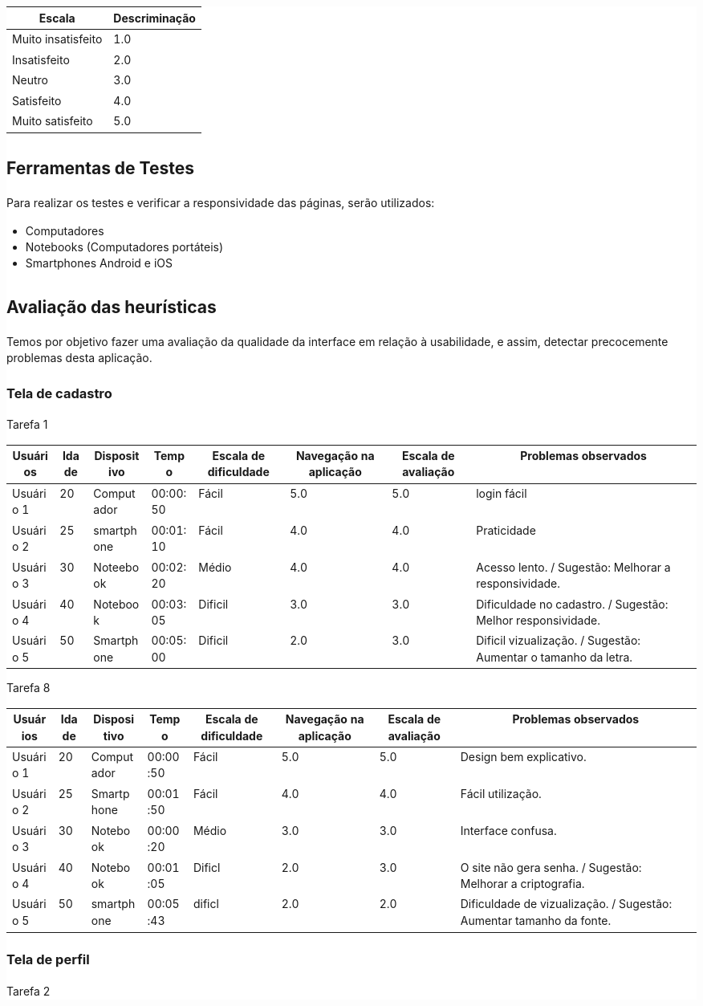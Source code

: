 Escala | Descriminação|
|-------------------|---|
| Muito insatisfeito | 1.0 |
| Insatisfeito | 2.0 |
| Neutro | 3.0 |
| Satisfeito  | 4.0 |
| Muito satisfeito | 5.0 |


## Ferramentas de Testes
Para realizar os testes e verificar a responsividade das páginas, serão utilizados:

- Computadores
- Notebooks (Computadores portáteis)
- Smartphones Android e iOS


## Avaliação das heurísticas 

Temos por objetivo fazer uma avaliação da qualidade da interface em relação à usabilidade, e assim, detectar precocemente problemas desta aplicação.

### Tela de cadastro 
Tarefa 1

| Usuários  | Idade | Dispositivo | Tempo | Escala de dificuldade | Navegação na aplicação | Escala de avaliação | Problemas observados |
|------------|--------|---------------|---------|---------------------------|------------------------------|----------------------------|-----------------------------|
| Usuário 1 | 20 | Computador | 00:00:50 | Fácil | 5.0 |  5.0 | login fácil |
| Usuário 2 | 25 | smartphone | 00:01:10 | Fácil | 4.0 | 4.0 | Praticidade |
| Usuário 3 | 30 | Noteebook | 00:02:20 | Médio | 4.0 | 4.0 | Acesso lento. / Sugestão: Melhorar a responsividade. |
| Usuário 4 | 40 | Notebook | 00:03:05 | Dificil | 3.0 | 3.0 | Dificuldade no cadastro. / Sugestão: Melhor responsividade. |
| Usuário 5 | 50 | Smartphone | 00:05:00| Dificil | 2.0 | 3.0 | Dificil vizualização. / Sugestão: Aumentar o tamanho da letra. |

Tarefa 8

| Usuários  | Idade | Dispositivo | Tempo | Escala de dificuldade | Navegação na aplicação | Escala de avaliação | Problemas observados |
|------------|--------|---------------|---------|---------------------------|------------------------------|----------------------------|-----------------------------|
| Usuário 1 | 20 | Computador | 00:00:50 | Fácil | 5.0 |  5.0 | Design bem explicativo. |
| Usuário 2 | 25 | Smartphone | 00:01:50| Fácil | 4.0 | 4.0 | Fácil utilização. |
| Usuário 3 | 30 | Notebook | 00:00:20 | Médio | 3.0 | 3.0 | Interface confusa. |
| Usuário 4 | 40 | Notebook | 00:01:05 | Dificl | 2.0 | 3.0 | O site não gera senha. / Sugestão: Melhorar a criptografia.  |
| Usuário 5 | 50 | smartphone | 00:05:43 | dificl | 2.0 | 2.0 | Dificuldade de vizualização. / Sugestão: Aumentar tamanho da fonte. |

### Tela de perfil
Tarefa 2
